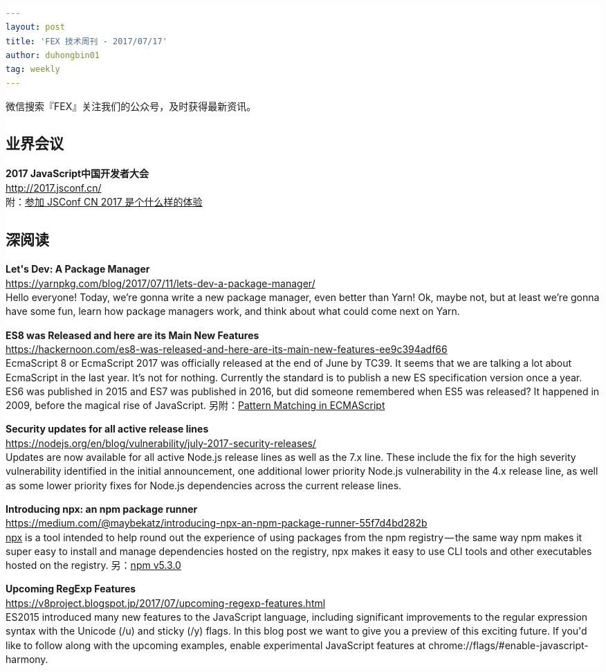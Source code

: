 ```yaml
---
layout: post
title: 'FEX 技术周刊 - 2017/07/17'
author: duhongbin01
tag: weekly
---
```


微信搜索『FEX』关注我们的公众号，及时获得最新资讯。

## 业界会议

**2017 JavaScript中国开发者大会**  
http://2017.jsconf.cn/  
附：[参加 JSConf CN 2017 是个什么样的体验](https://www.zhihu.com/question/62154473)

## 深阅读

**Let's Dev: A Package Manager**  
https://yarnpkg.com/blog/2017/07/11/lets-dev-a-package-manager/  
Hello everyone! Today, we’re gonna write a new package manager, even better than Yarn! Ok, maybe not, but at least we’re gonna have some fun, learn how package managers work, and think about what could come next on Yarn.

**ES8 was Released and here are its Main New Features**  
https://hackernoon.com/es8-was-released-and-here-are-its-main-new-features-ee9c394adf66  
EcmaScript 8 or EcmaScript 2017 was officially released at the end of June by TC39. It seems that we are talking a lot about EcmaScript in the last year. It’s not for nothing. Currently the standard is to publish a new ES specification version once a year. ES6 was published in 2015 and ES7 was published in 2016, but did someone remembered when ES5 was released? It happened in 2009, before the magical rise of JavaScript. 另附：[Pattern Matching in ECMAScript](https://ponyfoo.com/articles/pattern-matching-in-ecmascript)

**Security updates for all active release lines**  
https://nodejs.org/en/blog/vulnerability/july-2017-security-releases/  
Updates are now available for all active Node.js release lines as well as the 7.x line. These include the fix for the high severity vulnerability identified in the initial announcement, one additional lower priority Node.js vulnerability in the 4.x release line, as well as some lower priority fixes for Node.js dependencies across the current release lines.

**Introducing npx: an npm package runner**  
https://medium.com/@maybekatz/introducing-npx-an-npm-package-runner-55f7d4bd282b  
[npx](https://github.com/zkat/npx) is a tool intended to help round out the experience of using packages from the npm registry — the same way npm makes it super easy to install and manage dependencies hosted on the registry, npx makes it easy to use CLI tools and other executables hosted on the registry. 另：[npm v5.3.0](http://blog.npmjs.org/post/162986246605/v530-2017-07-13)

**Upcoming RegExp Features**  
https://v8project.blogspot.jp/2017/07/upcoming-regexp-features.html  
ES2015 introduced many new features to the JavaScript language, including significant improvements to the regular expression syntax with the Unicode (/u) and sticky (/y) flags. In this blog post we want to give you a preview of this exciting future. If you'd like to follow along with the upcoming examples, enable experimental JavaScript features at chrome://flags/#enable-javascript-harmony.
